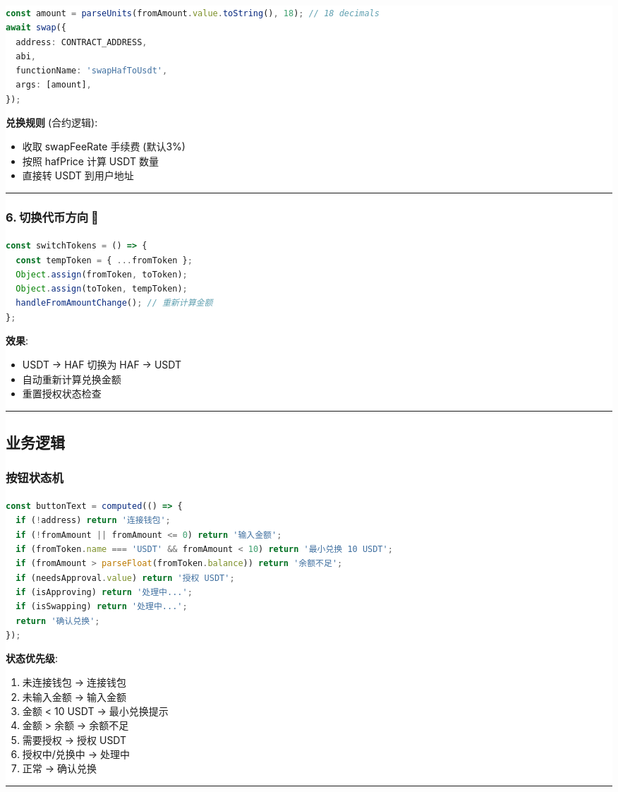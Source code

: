 ```typescript
const amount = parseUnits(fromAmount.value.toString(), 18); // 18 decimals
await swap({
  address: CONTRACT_ADDRESS,
  abi,
  functionName: 'swapHafToUsdt',
  args: [amount],
});
```

**兑换规则** (合约逻辑):
- 收取 swapFeeRate 手续费 (默认3%)
- 按照 hafPrice 计算 USDT 数量
- 直接转 USDT 到用户地址

---

### 6. 切换代币方向 🔁

```typescript
const switchTokens = () => {
  const tempToken = { ...fromToken };
  Object.assign(fromToken, toToken);
  Object.assign(toToken, tempToken);
  handleFromAmountChange(); // 重新计算金额
};
```

**效果**:
- USDT → HAF 切换为 HAF → USDT
- 自动重新计算兑换金额
- 重置授权状态检查

---

## 业务逻辑

### 按钮状态机

```typescript
const buttonText = computed(() => {
  if (!address) return '连接钱包';
  if (!fromAmount || fromAmount <= 0) return '输入金额';
  if (fromToken.name === 'USDT' && fromAmount < 10) return '最小兑换 10 USDT';
  if (fromAmount > parseFloat(fromToken.balance)) return '余额不足';
  if (needsApproval.value) return '授权 USDT';
  if (isApproving) return '处理中...';
  if (isSwapping) return '处理中...';
  return '确认兑换';
});
```

**状态优先级**:
1. 未连接钱包 → 连接钱包
2. 未输入金额 → 输入金额
3. 金额 < 10 USDT → 最小兑换提示
4. 金额 > 余额 → 余额不足
5. 需要授权 → 授权 USDT
6. 授权中/兑换中 → 处理中
7. 正常 → 确认兑换

---
